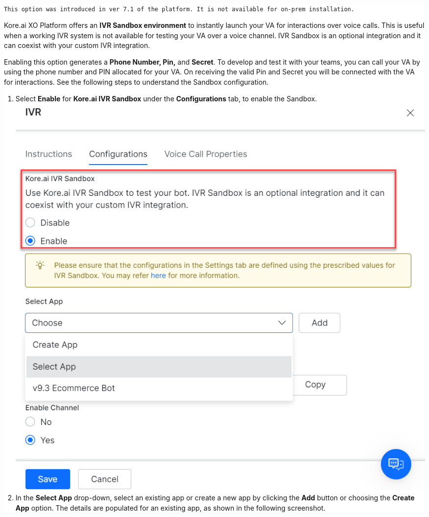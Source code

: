     This option was introduced in ver 7.1 of the platform. It is not available for on-prem installation.



Kore.ai XO Platform offers an **IVR Sandbox environment** to instantly launch your VA for interactions over voice calls. This is useful when a working IVR system is not available for testing your VA over a voice channel. IVR Sandbox is an optional integration and it can coexist with your custom IVR integration.

Enabling this option generates a **Phone Number, Pin,** and **Secret**.  To develop and test it with your teams, you can call your VA by using the phone number and PIN allocated for your VA. On receiving the valid Pin and Secret you will be connected with the VA for interactions. See the following steps to understand the Sandbox configuration.



1. Select **Enable** for **Kore.ai IVR Sandbox** under the **Configurations** tab, to enable the Sandbox. 
![alt_text](images/ivr(12).png "image_tooltip")
2. In the **Select App** drop-down, select an existing app or create a new app by clicking the **Add** button or choosing the **Create App** option. The details are populated for an existing app, as shown in the following screenshot.